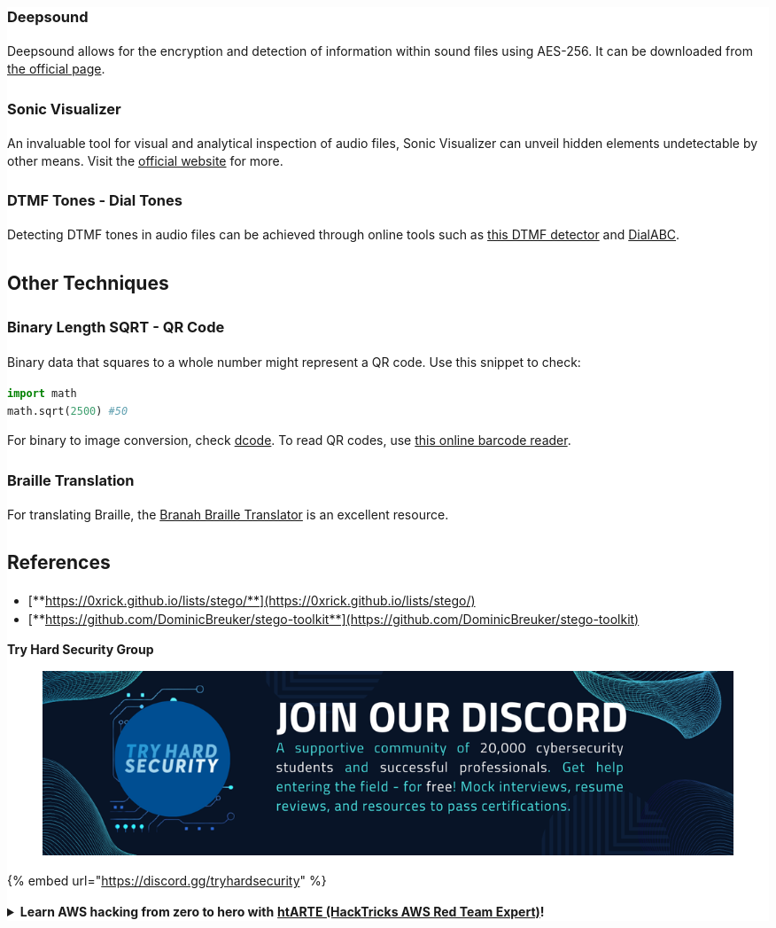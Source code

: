 ### **Deepsound**

Deepsound allows for the encryption and detection of information within sound files using AES-256. It can be downloaded from [the official page](http://jpinsoft.net/deepsound/download.aspx).

### **Sonic Visualizer**

An invaluable tool for visual and analytical inspection of audio files, Sonic Visualizer can unveil hidden elements undetectable by other means. Visit the [official website](https://www.sonicvisualiser.org/) for more.

### **DTMF Tones - Dial Tones**

Detecting DTMF tones in audio files can be achieved through online tools such as [this DTMF detector](https://unframework.github.io/dtmf-detect/) and [DialABC](http://dialabc.com/sound/detect/index.html).

## **Other Techniques**

### **Binary Length SQRT - QR Code**

Binary data that squares to a whole number might represent a QR code. Use this snippet to check:

```python
import math
math.sqrt(2500) #50
```

For binary to image conversion, check [dcode](https://www.dcode.fr/binary-image). To read QR codes, use [this online barcode reader](https://online-barcode-reader.inliteresearch.com/).

### **Braille Translation**

For translating Braille, the [Branah Braille Translator](https://www.branah.com/braille-translator) is an excellent resource.

## **References**

* [**https://0xrick.github.io/lists/stego/**](https://0xrick.github.io/lists/stego/)
* [**https://github.com/DominicBreuker/stego-toolkit**](https://github.com/DominicBreuker/stego-toolkit)

**Try Hard Security Group**

<figure><img src="../.gitbook/assets/telegram-cloud-document-1-5159108904864449420.jpg" alt=""><figcaption></figcaption></figure>

{% embed url="https://discord.gg/tryhardsecurity" %}

<details><summary><strong>Learn AWS hacking from zero to hero with</strong> <a href="https://training.hacktricks.xyz/courses/arte"><strong>htARTE (HackTricks AWS Red Team Expert)</strong></a><strong>!</strong></summary></details>
